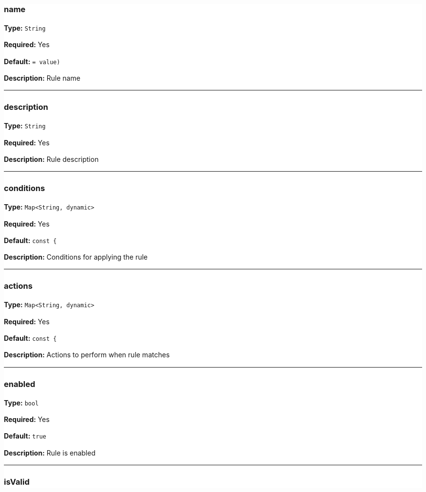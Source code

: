 
### name

**Type:** `String`

**Required:** Yes

**Default:** `= value)`

**Description:** Rule name

---

### description

**Type:** `String`

**Required:** Yes

**Description:** Rule description

---

### conditions

**Type:** `Map<String, dynamic>`

**Required:** Yes

**Default:** `const {`

**Description:** Conditions for applying the rule

---

### actions

**Type:** `Map<String, dynamic>`

**Required:** Yes

**Default:** `const {`

**Description:** Actions to perform when rule matches

---

### enabled

**Type:** `bool`

**Required:** Yes

**Default:** `true`

**Description:** Rule is enabled

---

### isValid
